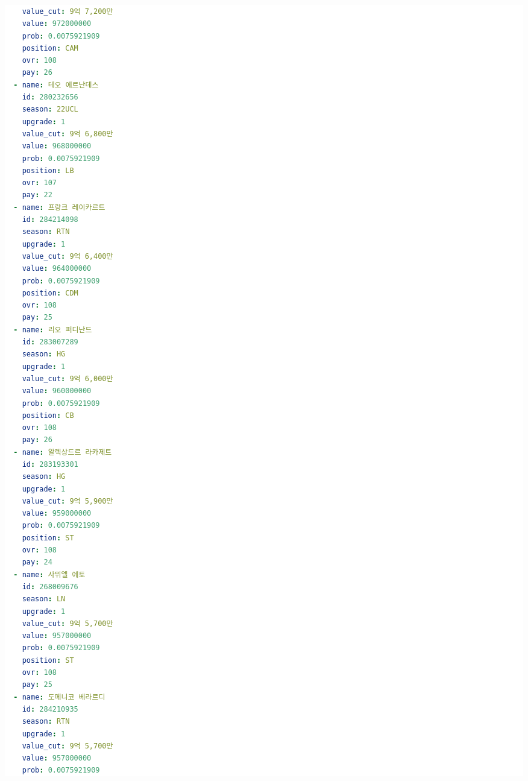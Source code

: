 ```yaml
    value_cut: 9억 7,200만
    value: 972000000
    prob: 0.0075921909
    position: CAM
    ovr: 108
    pay: 26
  - name: 테오 에르난데스
    id: 280232656
    season: 22UCL
    upgrade: 1
    value_cut: 9억 6,800만
    value: 968000000
    prob: 0.0075921909
    position: LB
    ovr: 107
    pay: 22
  - name: 프랑크 레이카르트
    id: 284214098
    season: RTN
    upgrade: 1
    value_cut: 9억 6,400만
    value: 964000000
    prob: 0.0075921909
    position: CDM
    ovr: 108
    pay: 25
  - name: 리오 퍼디난드
    id: 283007289
    season: HG
    upgrade: 1
    value_cut: 9억 6,000만
    value: 960000000
    prob: 0.0075921909
    position: CB
    ovr: 108
    pay: 26
  - name: 알렉상드르 라카제트
    id: 283193301
    season: HG
    upgrade: 1
    value_cut: 9억 5,900만
    value: 959000000
    prob: 0.0075921909
    position: ST
    ovr: 108
    pay: 24
  - name: 사뮈엘 에토
    id: 268009676
    season: LN
    upgrade: 1
    value_cut: 9억 5,700만
    value: 957000000
    prob: 0.0075921909
    position: ST
    ovr: 108
    pay: 25
  - name: 도메니코 베라르디
    id: 284210935
    season: RTN
    upgrade: 1
    value_cut: 9억 5,700만
    value: 957000000
    prob: 0.0075921909
```
